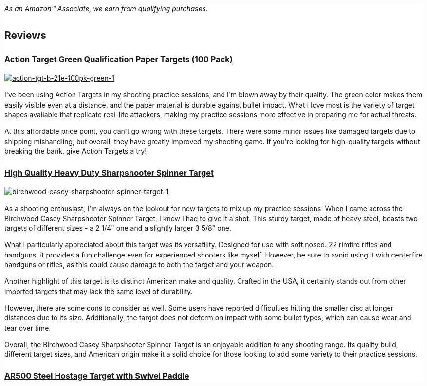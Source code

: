 _As an Amazon™ Associate, we earn from qualifying purchases._

## Reviews

### [Action Target Green Qualification Paper Targets (100 Pack)](https://serp.ly/@universityofguns/amazon/hostage-targets?utm_source=universityofguns&utm_medium=website&utm_campaign=universityofguns.com&utm_content=hostage-targets&utm_term=action-target-green-qualification-paper-targets-100-pack)

<div class="image"><a href="https://serp.ly/@universityofguns/amazon/hostage-targets?utm_source=universityofguns&utm_medium=website&utm_campaign=universityofguns.com&utm_content=hostage-targets&utm_term=action-tgt-b-21e-100pk-green-1"><img alt="action-tgt-b-21e-100pk-green-1" src="https://imagedelivery.net/vy2bglCGN6hEeWOnSe2c7A/action-tgt-b-21e-100pk-green-1/public"/></a></div>

I've been using Action Targets in my shooting practice sessions, and I'm blown away by their quality. The green color makes them easily visible even at a distance, and the paper material is durable against bullet impact. What I love most is the variety of target shapes available that replicate real-life attackers, making my practice sessions more effective in preparing me for actual threats.

At this affordable price point, you can't go wrong with these targets. There were some minor issues like damaged targets due to shipping mishandling, but overall, they have greatly improved my shooting game. If you're looking for high-quality targets without breaking the bank, give Action Targets a try!

### [High Quality Heavy Duty Sharpshooter Spinner Target](https://serp.ly/@universityofguns/amazon/hostage-targets?utm_source=universityofguns&utm_medium=website&utm_campaign=universityofguns.com&utm_content=hostage-targets&utm_term=high-quality-heavy-duty-sharpshooter-spinner-target)

<div class="image"><a href="https://serp.ly/@universityofguns/amazon/hostage-targets?utm_source=universityofguns&utm_medium=website&utm_campaign=universityofguns.com&utm_content=hostage-targets&utm_term=birchwood-casey-sharpshooter-spinner-target-1"><img alt="birchwood-casey-sharpshooter-spinner-target-1" src="https://imagedelivery.net/vy2bglCGN6hEeWOnSe2c7A/birchwood-casey-sharpshooter-spinner-target-1/public"/></a></div>

As a shooting enthusiast, I'm always on the lookout for new targets to mix up my practice sessions. When I came across the Birchwood Casey Sharpshooter Spinner Target, I knew I had to give it a shot. This sturdy target, made of heavy steel, boasts two targets of different sizes - a 2 1/4" one and a slightly larger 3 5/8" one.

What I particularly appreciated about this target was its versatility. Designed for use with soft nosed. 22 rimfire rifles and handguns, it provides a fun challenge even for experienced shooters like myself. However, be sure to avoid using it with centerfire handguns or rifles, as this could cause damage to both the target and your weapon.

Another highlight of this target is its distinct American make and quality. Crafted in the USA, it certainly stands out from other imported targets that may lack the same level of durability.

However, there are some cons to consider as well. Some users have reported difficulties hitting the smaller disc at longer distances due to its size. Additionally, the target does not deform on impact with some bullet types, which can cause wear and tear over time.

Overall, the Birchwood Casey Sharpshooter Spinner Target is an enjoyable addition to any shooting range. Its quality build, different target sizes, and American origin make it a solid choice for those looking to add some variety to their practice sessions.

### [AR500 Steel Hostage Target with Swivel Paddle](https://serp.ly/@universityofguns/amazon/hostage-targets?utm_source=universityofguns&utm_medium=website&utm_campaign=universityofguns.com&utm_content=hostage-targets&utm_term=ar500-steel-hostage-target-with-swivel-paddle)
